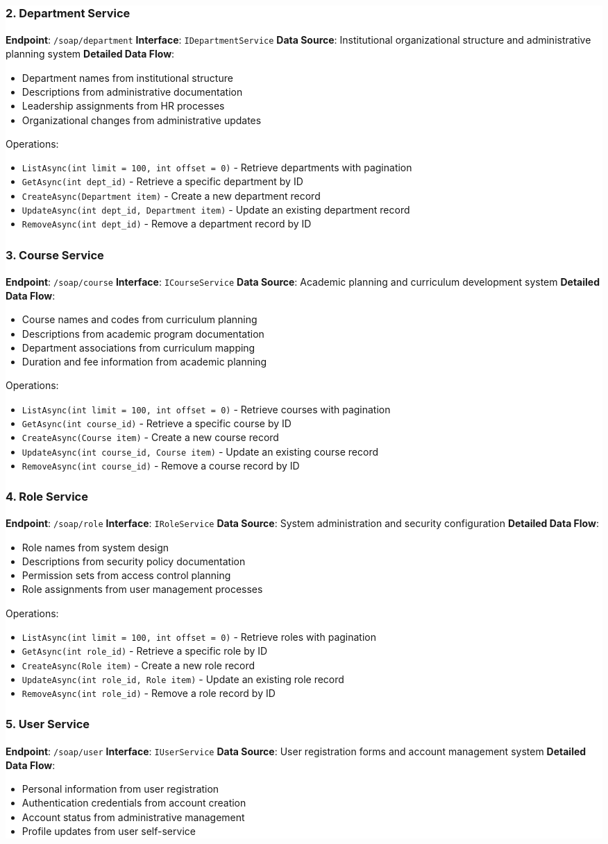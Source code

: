 ### 2. Department Service
**Endpoint**: `/soap/department`
**Interface**: `IDepartmentService`
**Data Source**: Institutional organizational structure and administrative planning system
**Detailed Data Flow**:
- Department names from institutional structure
- Descriptions from administrative documentation
- Leadership assignments from HR processes
- Organizational changes from administrative updates

Operations:
- `ListAsync(int limit = 100, int offset = 0)` - Retrieve departments with pagination
- `GetAsync(int dept_id)` - Retrieve a specific department by ID
- `CreateAsync(Department item)` - Create a new department record
- `UpdateAsync(int dept_id, Department item)` - Update an existing department record
- `RemoveAsync(int dept_id)` - Remove a department record by ID

### 3. Course Service
**Endpoint**: `/soap/course`
**Interface**: `ICourseService`
**Data Source**: Academic planning and curriculum development system
**Detailed Data Flow**:
- Course names and codes from curriculum planning
- Descriptions from academic program documentation
- Department associations from curriculum mapping
- Duration and fee information from academic planning

Operations:
- `ListAsync(int limit = 100, int offset = 0)` - Retrieve courses with pagination
- `GetAsync(int course_id)` - Retrieve a specific course by ID
- `CreateAsync(Course item)` - Create a new course record
- `UpdateAsync(int course_id, Course item)` - Update an existing course record
- `RemoveAsync(int course_id)` - Remove a course record by ID

### 4. Role Service
**Endpoint**: `/soap/role`
**Interface**: `IRoleService`
**Data Source**: System administration and security configuration
**Detailed Data Flow**:
- Role names from system design
- Descriptions from security policy documentation
- Permission sets from access control planning
- Role assignments from user management processes

Operations:
- `ListAsync(int limit = 100, int offset = 0)` - Retrieve roles with pagination
- `GetAsync(int role_id)` - Retrieve a specific role by ID
- `CreateAsync(Role item)` - Create a new role record
- `UpdateAsync(int role_id, Role item)` - Update an existing role record
- `RemoveAsync(int role_id)` - Remove a role record by ID

### 5. User Service
**Endpoint**: `/soap/user`
**Interface**: `IUserService`
**Data Source**: User registration forms and account management system
**Detailed Data Flow**:
- Personal information from user registration
- Authentication credentials from account creation
- Account status from administrative management
- Profile updates from user self-service
